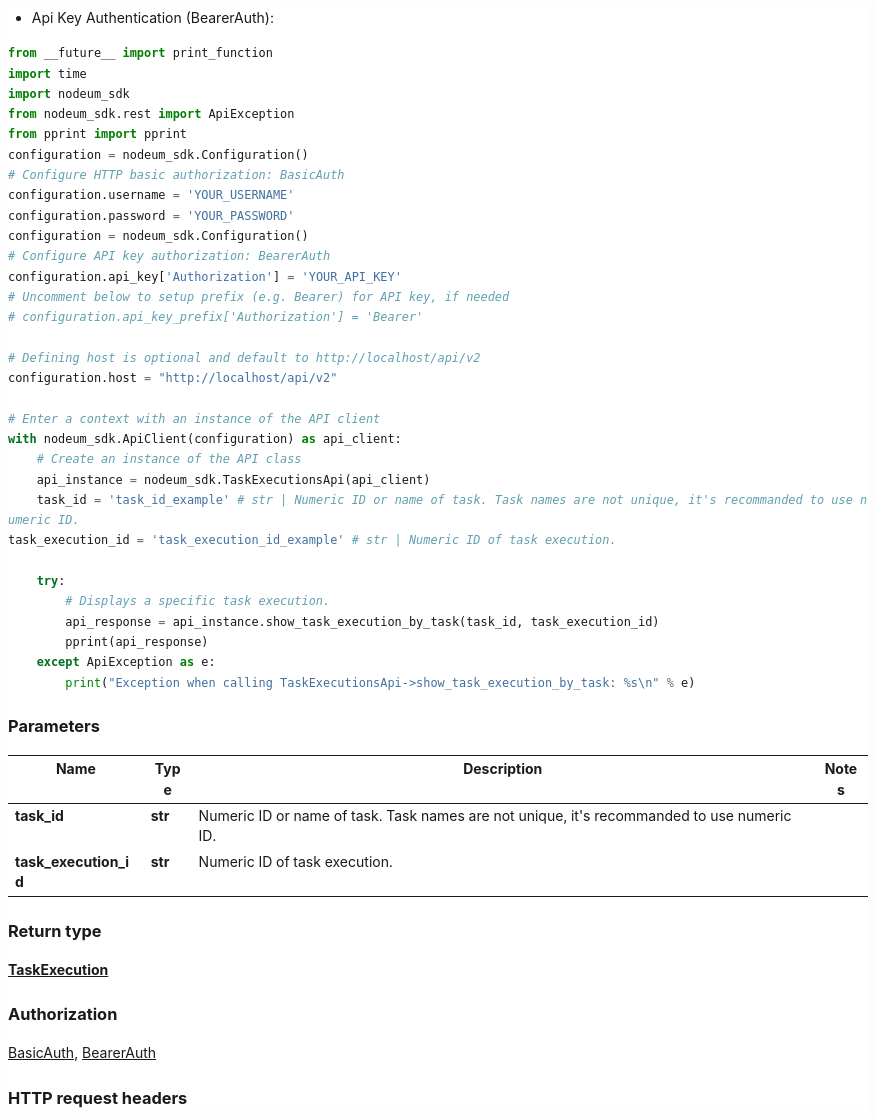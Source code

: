 * Api Key Authentication (BearerAuth):
```python
from __future__ import print_function
import time
import nodeum_sdk
from nodeum_sdk.rest import ApiException
from pprint import pprint
configuration = nodeum_sdk.Configuration()
# Configure HTTP basic authorization: BasicAuth
configuration.username = 'YOUR_USERNAME'
configuration.password = 'YOUR_PASSWORD'
configuration = nodeum_sdk.Configuration()
# Configure API key authorization: BearerAuth
configuration.api_key['Authorization'] = 'YOUR_API_KEY'
# Uncomment below to setup prefix (e.g. Bearer) for API key, if needed
# configuration.api_key_prefix['Authorization'] = 'Bearer'

# Defining host is optional and default to http://localhost/api/v2
configuration.host = "http://localhost/api/v2"

# Enter a context with an instance of the API client
with nodeum_sdk.ApiClient(configuration) as api_client:
    # Create an instance of the API class
    api_instance = nodeum_sdk.TaskExecutionsApi(api_client)
    task_id = 'task_id_example' # str | Numeric ID or name of task. Task names are not unique, it's recommanded to use numeric ID.
task_execution_id = 'task_execution_id_example' # str | Numeric ID of task execution.

    try:
        # Displays a specific task execution.
        api_response = api_instance.show_task_execution_by_task(task_id, task_execution_id)
        pprint(api_response)
    except ApiException as e:
        print("Exception when calling TaskExecutionsApi->show_task_execution_by_task: %s\n" % e)
```

### Parameters

Name | Type | Description  | Notes
------------- | ------------- | ------------- | -------------
 **task_id** | **str**| Numeric ID or name of task. Task names are not unique, it&#39;s recommanded to use numeric ID. | 
 **task_execution_id** | **str**| Numeric ID of task execution. | 

### Return type

[**TaskExecution**](TaskExecution.md)

### Authorization

[BasicAuth](../README.md#BasicAuth), [BearerAuth](../README.md#BearerAuth)

### HTTP request headers
